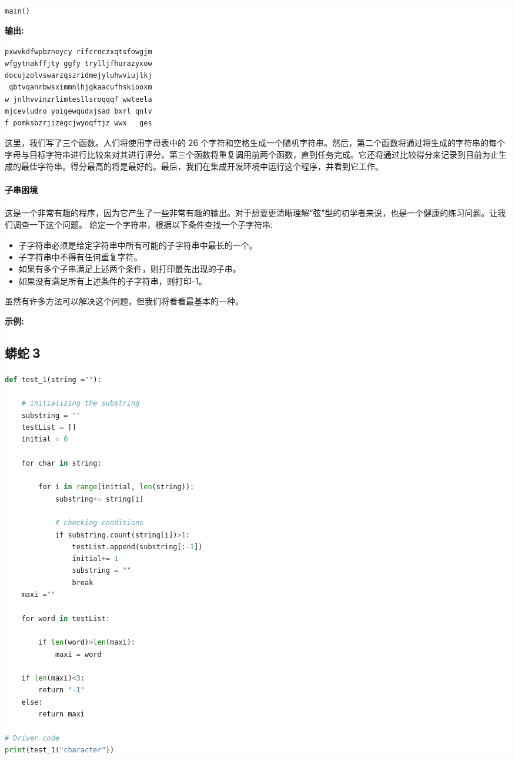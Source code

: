```py
main()
```

**输出:**

```py
pxwvkdfwpbzneycy rifcrnczxqtsfowgjm
wfgytnakffjty ggfy trylljfhurazyxow
docujzolvswarzqszridmejyluhwviujlkj
 qbtvqanrbwsximmnlhjgkaacufhskiooxm
w jnlhvvinzrlimtesllsroqqqf wwteela
mjcevludro yoigewqudxjsad bxrl qnlv
f pomksbzrjizegcjwyoqftjz wwx   ges
```

这里，我们写了三个函数。人们将使用字母表中的 26 个字符和空格生成一个随机字符串。然后，第二个函数将通过将生成的字符串的每个字母与目标字符串进行比较来对其进行评分。第三个函数将重复调用前两个函数，直到任务完成。它还将通过比较得分来记录到目前为止生成的最佳字符串。得分最高的将是最好的。最后，我们在集成开发环境中运行这个程序，并看到它工作。

#### 子串困境

这是一个非常有趣的程序，因为它产生了一些非常有趣的输出。对于想要更清晰理解“弦”型的初学者来说，也是一个健康的练习问题。让我们调查一下这个问题。
给定一个字符串，根据以下条件查找一个子字符串:

*   子字符串必须是给定字符串中所有可能的子字符串中最长的一个。
*   子字符串中不得有任何重复字符。
*   如果有多个子串满足上述两个条件，则打印最先出现的子串。
*   如果没有满足所有上述条件的子字符串，则打印-1。

虽然有许多方法可以解决这个问题，但我们将看看最基本的一种。

**示例:**

## 蟒蛇 3

```py
def test_1(string =""):

    # initializing the substring
    substring = "" 
    testList = []
    initial = 0

    for char in string:

        for i in range(initial, len(string)):
            substring+= string[i]

            # checking conditions
            if substring.count(string[i])>1:
                testList.append(substring[:-1])
                initial+= 1
                substring = ""
                break
    maxi =""

    for word in testList:

        if len(word)>len(maxi):
            maxi = word

    if len(maxi)<3:
        return "-1"
    else:
        return maxi

# Driver code
print(test_1("character"))
```